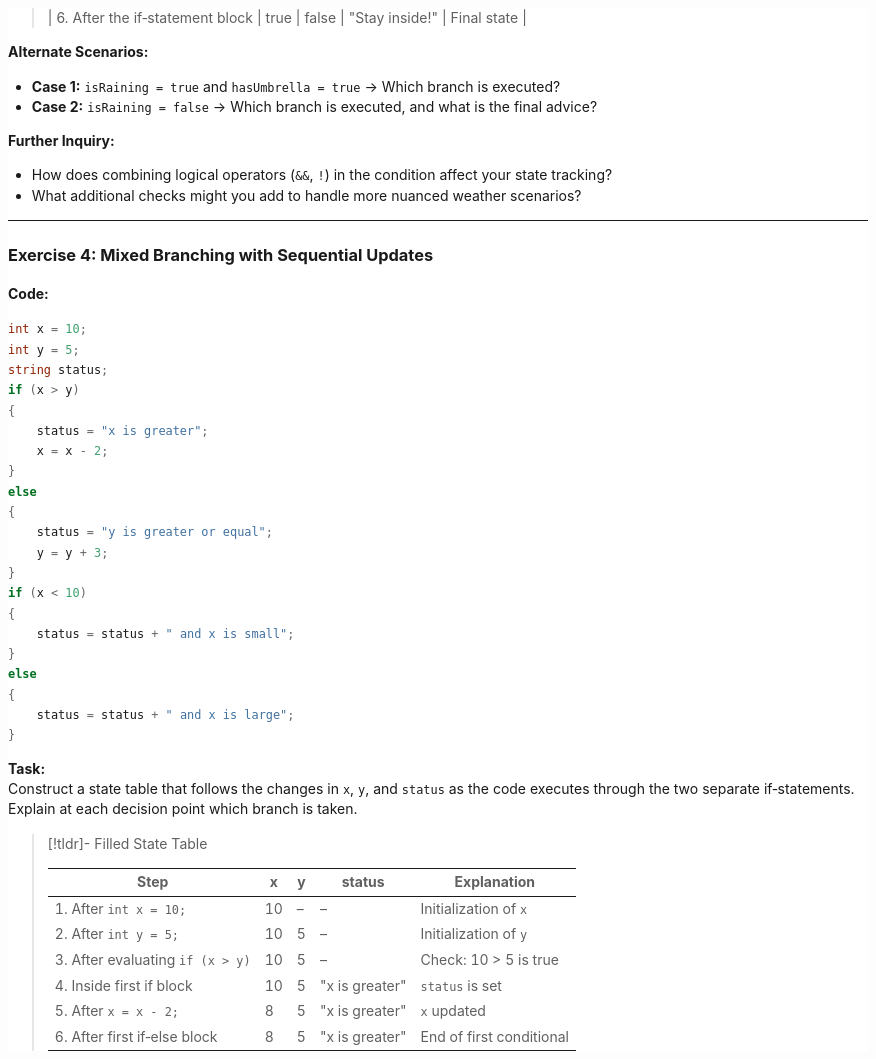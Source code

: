 > | 6. After the if‑statement block                   | true      | false       | "Stay inside!" | Final state                                           |
> 

**Alternate Scenarios:**  
- **Case 1:** `isRaining = true` and `hasUmbrella = true` → Which branch is executed?  
- **Case 2:** `isRaining = false` → Which branch is executed, and what is the final advice?

**Further Inquiry:**  
- How does combining logical operators (`&&`, `!`) in the condition affect your state tracking?  
- What additional checks might you add to handle more nuanced weather scenarios?

---

### **Exercise 4: Mixed Branching with Sequential Updates**

**Code:**

```csharp
int x = 10;
int y = 5;
string status;
if (x > y)
{
    status = "x is greater";
    x = x - 2;
}
else
{
    status = "y is greater or equal";
    y = y + 3;
}
if (x < 10)
{
    status = status + " and x is small";
}
else
{
    status = status + " and x is large";
}
```

**Task:**  
Construct a state table that follows the changes in `x`, `y`, and `status` as the code executes through the two separate if‑statements. Explain at each decision point which branch is taken.

> [!tldr]- Filled State Table
> 
>
>
> | Step                              | x   | y   | status                        | Explanation              |
> | --------------------------------- | --- | --- | ----------------------------- | ------------------------ |
> | 1. After `int x = 10;`            | 10  | –   | –                             | Initialization of `x`    |
> | 2. After `int y = 5;`             | 10  | 5   | –                             | Initialization of `y`    |
> | 3. After evaluating `if (x > y)`  | 10  | 5   | –                             | Check: 10 > 5 is true    |
> | 4. Inside first if block          | 10  | 5   | "x is greater"                | `status` is set          |
> | 5. After `x = x - 2;`             | 8   | 5   | "x is greater"                | `x` updated              |
> | 6. After first if‑else block      | 8   | 5   | "x is greater"                | End of first conditional |